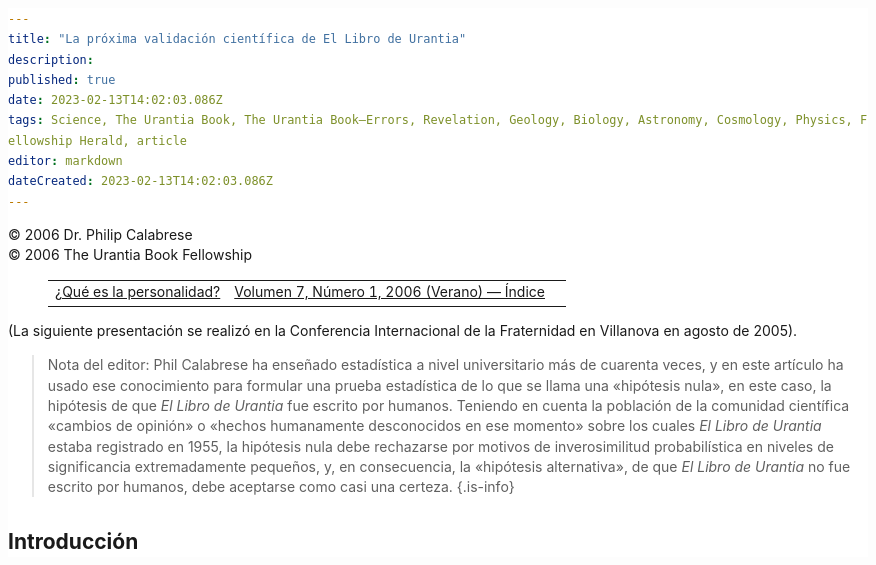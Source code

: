 ```yaml
---
title: "La próxima validación científica de El Libro de Urantia"
description: 
published: true
date: 2023-02-13T14:02:03.086Z
tags: Science, The Urantia Book, The Urantia Book—Errors, Revelation, Geology, Biology, Astronomy, Cosmology, Physics, Fellowship Herald, article
editor: markdown
dateCreated: 2023-02-13T14:02:03.086Z
---
```


<p class="v-card v-sheet theme--light grey lighten-3 px-2">© 2006 Dr. Philip Calabrese<br>© 2006 The Urantia Book Fellowship</p>
<figure class="table chapter-navigator">
  <table>
    <tbody>
      <tr>
        <td>
        <a href="/es/article/Berkeley_Elliott/What_is_Personality">
          <span class="mdi mdi-arrow-left-drop-circle"></span><span class="pl-2">¿Qué es la personalidad?</span>
        </a>
        </td>
        <td>
        <a href="/es/index/articles_herald#volumen-7-número-1-2006-verano">
          <span class="mdi mdi-book-open-variant"></span><span class="pl-2">Volumen 7, Número 1, 2006 (Verano) — Índice</span>
        </a>
        </td>
        <td>
        </td>
      </tr>
    </tbody>
  </table>
</figure>


(La siguiente presentación se realizó en la Conferencia Internacional de la Fraternidad en Villanova en agosto de 2005).

> Nota del editor: Phil Calabrese ha enseñado estadística a nivel universitario más de cuarenta veces, y en este artículo ha usado ese conocimiento para formular una prueba estadística de lo que se llama una «hipótesis nula», en este caso, la hipótesis de que _El Libro de Urantia_ fue escrito por humanos. Teniendo en cuenta la población de la comunidad científica «cambios de opinión» o «hechos humanamente desconocidos en ese momento» sobre los cuales _El Libro de Urantia_ estaba registrado en 1955, la hipótesis nula debe rechazarse por motivos de inverosimilitud probabilística en niveles de significancia extremadamente pequeños, y, en consecuencia, la «hipótesis alternativa», de que _El Libro de Urantia_ no fue escrito por humanos, debe aceptarse como casi una certeza.
{.is-info}

## Introducción
